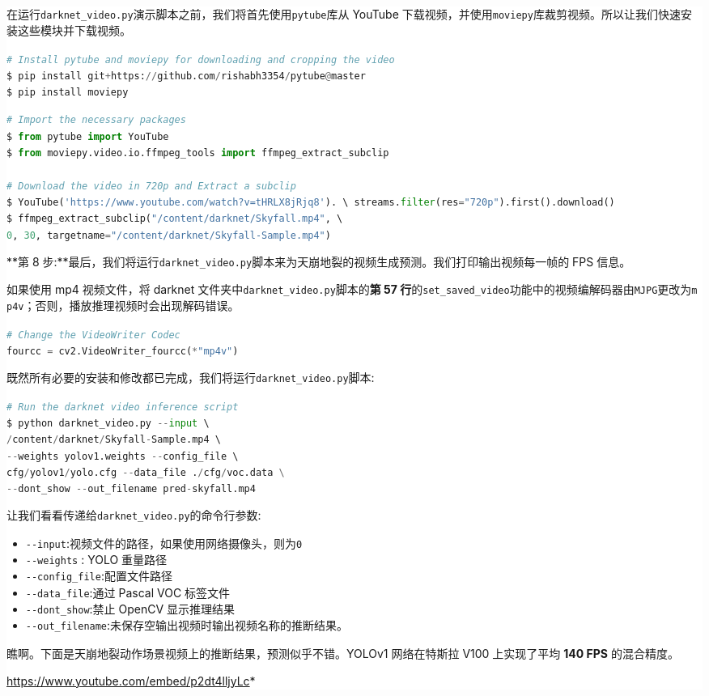 在运行`darknet_video.py`演示脚本之前，我们将首先使用`pytube`库从 YouTube 下载视频，并使用`moviepy`库裁剪视频。所以让我们快速安装这些模块并下载视频。

```py
# Install pytube and moviepy for downloading and cropping the video
$ pip install git+https://github.com/rishabh3354/pytube@master
$ pip install moviepy
```

```py
# Import the necessary packages
$ from pytube import YouTube
$ from moviepy.video.io.ffmpeg_tools import ffmpeg_extract_subclip

# Download the video in 720p and Extract a subclip
$ YouTube('https://www.youtube.com/watch?v=tHRLX8jRjq8'). \ streams.filter(res="720p").first().download()
$ ffmpeg_extract_subclip("/content/darknet/Skyfall.mp4", \ 
0, 30, targetname="/content/darknet/Skyfall-Sample.mp4")
```

**第 8 步:**最后，我们将运行`darknet_video.py`脚本来为天崩地裂的视频生成预测。我们打印输出视频每一帧的 FPS 信息。

如果使用 mp4 视频文件，将 darknet 文件夹中`darknet_video.py`脚本的**第 57 行**的`set_saved_video`功能中的视频编解码器由`MJPG`更改为`mp4v`；否则，播放推理视频时会出现解码错误。

```py
# Change the VideoWriter Codec
fourcc = cv2.VideoWriter_fourcc(*"mp4v")
```

既然所有必要的安装和修改都已完成，我们将运行`darknet_video.py`脚本:

```py
# Run the darknet video inference script
$ python darknet_video.py --input \ 
/content/darknet/Skyfall-Sample.mp4 \ 
--weights yolov1.weights --config_file \ 
cfg/yolov1/yolo.cfg --data_file ./cfg/voc.data \
--dont_show --out_filename pred-skyfall.mp4
```

让我们看看传递给`darknet_video.py`的命令行参数:

*   `--input`:视频文件的路径，如果使用网络摄像头，则为`0`
*   `--weights` : YOLO 重量路径
*   `--config_file`:配置文件路径
*   `--data_file`:通过 Pascal VOC 标签文件
*   `--dont_show`:禁止 OpenCV 显示推理结果
*   `--out_filename`:未保存空输出视频时输出视频名称的推断结果。

瞧啊。下面是天崩地裂动作场景视频上的推断结果，预测似乎不错。YOLOv1 网络在特斯拉 V100 上实现了平均 **140 FPS** 的混合精度。

<https://www.youtube.com/embed/p2dt4lljyLc>*